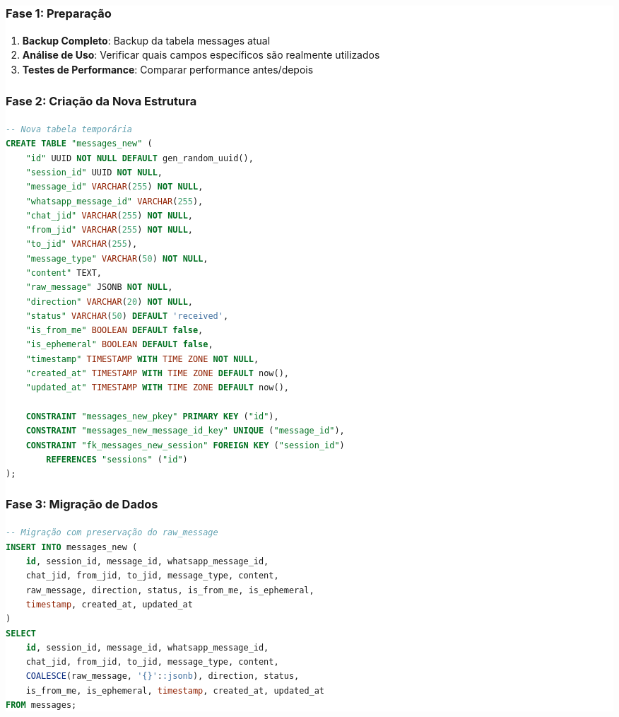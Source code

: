 ### Fase 1: Preparação

1. **Backup Completo**: Backup da tabela messages atual
2. **Análise de Uso**: Verificar quais campos específicos são realmente utilizados
3. **Testes de Performance**: Comparar performance antes/depois

### Fase 2: Criação da Nova Estrutura

```sql
-- Nova tabela temporária
CREATE TABLE "messages_new" (
    "id" UUID NOT NULL DEFAULT gen_random_uuid(),
    "session_id" UUID NOT NULL,
    "message_id" VARCHAR(255) NOT NULL,
    "whatsapp_message_id" VARCHAR(255),
    "chat_jid" VARCHAR(255) NOT NULL,
    "from_jid" VARCHAR(255) NOT NULL,
    "to_jid" VARCHAR(255),
    "message_type" VARCHAR(50) NOT NULL,
    "content" TEXT,
    "raw_message" JSONB NOT NULL,
    "direction" VARCHAR(20) NOT NULL,
    "status" VARCHAR(50) DEFAULT 'received',
    "is_from_me" BOOLEAN DEFAULT false,
    "is_ephemeral" BOOLEAN DEFAULT false,
    "timestamp" TIMESTAMP WITH TIME ZONE NOT NULL,
    "created_at" TIMESTAMP WITH TIME ZONE DEFAULT now(),
    "updated_at" TIMESTAMP WITH TIME ZONE DEFAULT now(),
    
    CONSTRAINT "messages_new_pkey" PRIMARY KEY ("id"),
    CONSTRAINT "messages_new_message_id_key" UNIQUE ("message_id"),
    CONSTRAINT "fk_messages_new_session" FOREIGN KEY ("session_id") 
        REFERENCES "sessions" ("id")
);
```

### Fase 3: Migração de Dados

```sql
-- Migração com preservação do raw_message
INSERT INTO messages_new (
    id, session_id, message_id, whatsapp_message_id,
    chat_jid, from_jid, to_jid, message_type, content,
    raw_message, direction, status, is_from_me, is_ephemeral,
    timestamp, created_at, updated_at
)
SELECT 
    id, session_id, message_id, whatsapp_message_id,
    chat_jid, from_jid, to_jid, message_type, content,
    COALESCE(raw_message, '{}'::jsonb), direction, status, 
    is_from_me, is_ephemeral, timestamp, created_at, updated_at
FROM messages;
```
